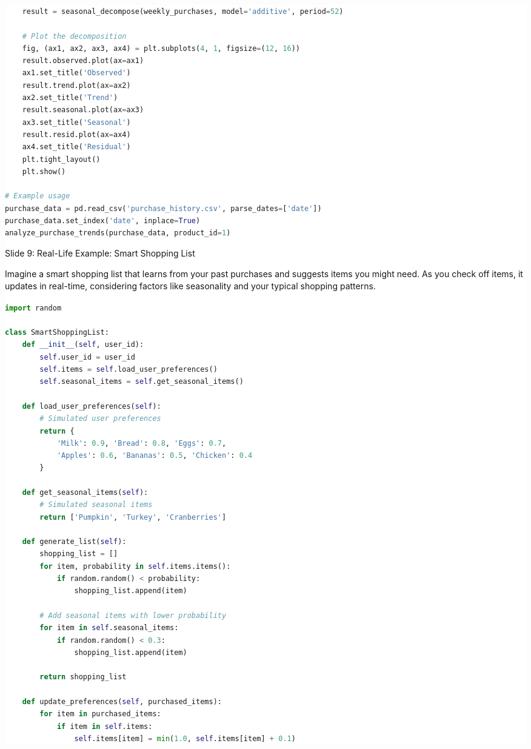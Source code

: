 ```python
    result = seasonal_decompose(weekly_purchases, model='additive', period=52)
    
    # Plot the decomposition
    fig, (ax1, ax2, ax3, ax4) = plt.subplots(4, 1, figsize=(12, 16))
    result.observed.plot(ax=ax1)
    ax1.set_title('Observed')
    result.trend.plot(ax=ax2)
    ax2.set_title('Trend')
    result.seasonal.plot(ax=ax3)
    ax3.set_title('Seasonal')
    result.resid.plot(ax=ax4)
    ax4.set_title('Residual')
    plt.tight_layout()
    plt.show()

# Example usage
purchase_data = pd.read_csv('purchase_history.csv', parse_dates=['date'])
purchase_data.set_index('date', inplace=True)
analyze_purchase_trends(purchase_data, product_id=1)
```

Slide 9: Real-Life Example: Smart Shopping List

Imagine a smart shopping list that learns from your past purchases and suggests items you might need. As you check off items, it updates in real-time, considering factors like seasonality and your typical shopping patterns.

```python
import random

class SmartShoppingList:
    def __init__(self, user_id):
        self.user_id = user_id
        self.items = self.load_user_preferences()
        self.seasonal_items = self.get_seasonal_items()
    
    def load_user_preferences(self):
        # Simulated user preferences
        return {
            'Milk': 0.9, 'Bread': 0.8, 'Eggs': 0.7,
            'Apples': 0.6, 'Bananas': 0.5, 'Chicken': 0.4
        }
    
    def get_seasonal_items(self):
        # Simulated seasonal items
        return ['Pumpkin', 'Turkey', 'Cranberries']
    
    def generate_list(self):
        shopping_list = []
        for item, probability in self.items.items():
            if random.random() < probability:
                shopping_list.append(item)
        
        # Add seasonal items with lower probability
        for item in self.seasonal_items:
            if random.random() < 0.3:
                shopping_list.append(item)
        
        return shopping_list
    
    def update_preferences(self, purchased_items):
        for item in purchased_items:
            if item in self.items:
                self.items[item] = min(1.0, self.items[item] + 0.1)
```